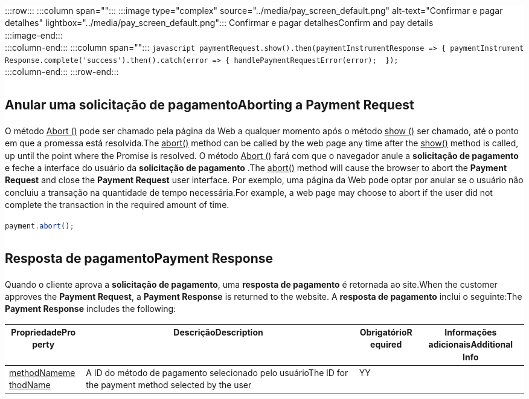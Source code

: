 :::row:::
   :::column span="":::
      :::image type="complex" source="../media/pay_screen_default.png" alt-text="Confirmar e pagar detalhes" lightbox="../media/pay_screen_default.png":::
         <span data-ttu-id="5c040-157">Confirmar e pagar detalhes</span><span class="sxs-lookup"><span data-stu-id="5c040-157">Confirm and pay details</span></span>  
      :::image-end:::  
   :::column-end:::
   :::column span="":::
      ```javascript
      paymentRequest.show().then(paymentInstrumentResponse => {
          paymentInstrumentResponse.complete('success').then().catch(error => {
              handlePaymentRequestError(error); 
      });
      ```  
   :::column-end:::
:::row-end:::  

## <span data-ttu-id="5c040-158">Anular uma solicitação de pagamento</span><span class="sxs-lookup"><span data-stu-id="5c040-158">Aborting a Payment Request</span></span>  
 
<span data-ttu-id="5c040-159">O método [Abort ()](/previous-versions/mt790437(v=vs.85)) pode ser chamado pela página da Web a qualquer momento após o método [show ()](/previous-versions/mt790448(v=vs.85)) ser chamado, até o ponto em que a promessa está resolvida.</span><span class="sxs-lookup"><span data-stu-id="5c040-159">The [abort()](/previous-versions/mt790437(v=vs.85)) method can be called by the web page any time after the [show()](/previous-versions/mt790448(v=vs.85)) method is called, up until the point where the Promise is resolved.</span></span>  <span data-ttu-id="5c040-160">O método [Abort ()](/previous-versions/mt790437(v=vs.85)) fará com que o navegador anule a **solicitação de pagamento** e feche a interface do usuário da **solicitação de pagamento** .</span><span class="sxs-lookup"><span data-stu-id="5c040-160">The [abort()](/previous-versions/mt790437(v=vs.85)) method will cause the browser to abort the **Payment Request** and close the **Payment Request** user interface.</span></span>  <span data-ttu-id="5c040-161">Por exemplo, uma página da Web pode optar por anular se o usuário não concluiu a transação na quantidade de tempo necessária.</span><span class="sxs-lookup"><span data-stu-id="5c040-161">For example, a web page may choose to abort if the user did not complete the transaction in the required amount of time.</span></span>  

```javascript
payment.abort();
```  

## <span data-ttu-id="5c040-162">Resposta de pagamento</span><span class="sxs-lookup"><span data-stu-id="5c040-162">Payment Response</span></span>  
<span data-ttu-id="5c040-163">Quando o cliente aprova a **solicitação de pagamento**, uma **resposta de pagamento** é retornada ao site.</span><span class="sxs-lookup"><span data-stu-id="5c040-163">When the customer approves the **Payment Request**, a **Payment Response** is returned to the website.</span></span>  <span data-ttu-id="5c040-164">A **resposta de pagamento** inclui o seguinte:</span><span class="sxs-lookup"><span data-stu-id="5c040-164">The **Payment Response** includes the following:</span></span>  

 <span data-ttu-id="5c040-165">Propriedade</span><span class="sxs-lookup"><span data-stu-id="5c040-165">Property</span></span>      | <span data-ttu-id="5c040-166">Descrição</span><span class="sxs-lookup"><span data-stu-id="5c040-166">Description</span></span> | <span data-ttu-id="5c040-167">Obrigatório</span><span class="sxs-lookup"><span data-stu-id="5c040-167">Required</span></span> | <span data-ttu-id="5c040-168">Informações adicionais</span><span class="sxs-lookup"><span data-stu-id="5c040-168">Additional Info</span></span>
|---------------|-----------------|-------|-----------------|
[<span data-ttu-id="5c040-169">methodName</span><span class="sxs-lookup"><span data-stu-id="5c040-169">methodName</span></span>](/previous-versions/mt790656(v=vs.85)) | <span data-ttu-id="5c040-170">A ID do método de pagamento selecionado pelo usuário</span><span class="sxs-lookup"><span data-stu-id="5c040-170">The ID for the payment method selected by the user</span></span> | <span data-ttu-id="5c040-171">Y</span><span class="sxs-lookup"><span data-stu-id="5c040-171">Y</span></span> | |   
